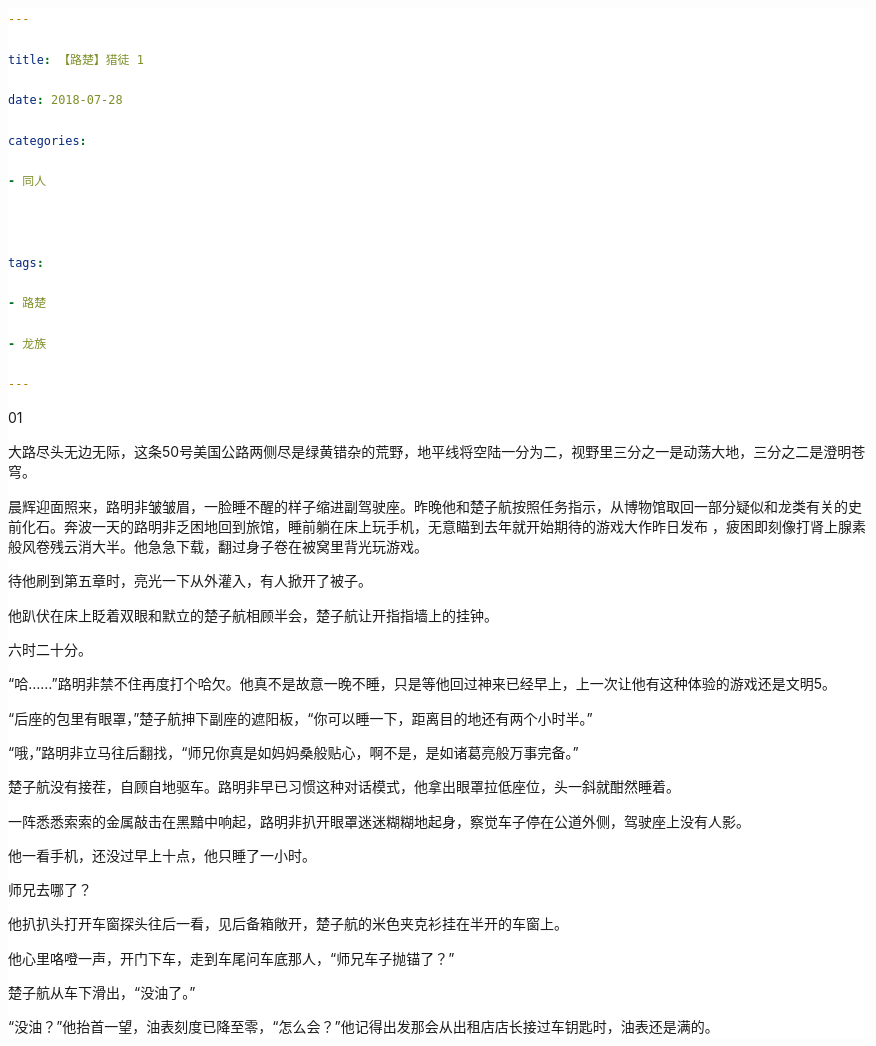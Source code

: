 ```yaml
---

title: 【路楚】猎徒 1

date: 2018-07-28

categories:

- 同人



tags:

- 路楚

- 龙族

---
```




01

大路尽头无边无际，这条50号美国公路两侧尽是绿黄错杂的荒野，地平线将空陆一分为二，视野里三分之一是动荡大地，三分之二是澄明苍穹。


晨辉迎面照来，路明非皱皱眉，一脸睡不醒的样子缩进副驾驶座。昨晚他和楚子航按照任务指示，从博物馆取回一部分疑似和龙类有关的史前化石。奔波一天的路明非乏困地回到旅馆，睡前躺在床上玩手机，无意瞄到去年就开始期待的游戏大作昨日发布 ，疲困即刻像打肾上腺素般风卷残云消大半。他急急下载，翻过身子卷在被窝里背光玩游戏。

待他刷到第五章时，亮光一下从外灌入，有人掀开了被子。

他趴伏在床上眨着双眼和默立的楚子航相顾半会，楚子航让开指指墙上的挂钟。

六时二十分。

“哈……”路明非禁不住再度打个哈欠。他真不是故意一晚不睡，只是等他回过神来已经早上，上一次让他有这种体验的游戏还是文明5。

“后座的包里有眼罩，”楚子航抻下副座的遮阳板，“你可以睡一下，距离目的地还有两个小时半。”

“哦，”路明非立马往后翻找，“师兄你真是如妈妈桑般贴心，啊不是，是如诸葛亮般万事完备。”

楚子航没有接茬，自顾自地驱车。路明非早已习惯这种对话模式，他拿出眼罩拉低座位，头一斜就酣然睡着。

一阵悉悉索索的金属敲击在黑黯中响起，路明非扒开眼罩迷迷糊糊地起身，察觉车子停在公道外侧，驾驶座上没有人影。

他一看手机，还没过早上十点，他只睡了一小时。

师兄去哪了？

他扒扒头打开车窗探头往后一看，见后备箱敞开，楚子航的米色夹克衫挂在半开的车窗上。

他心里咯噔一声，开门下车，走到车尾问车底那人，“师兄车子抛锚了？”

楚子航从车下滑出，“没油了。”

“没油？”他抬首一望，油表刻度已降至零，“怎么会？”他记得出发那会从出租店店长接过车钥匙时，油表还是满的。
